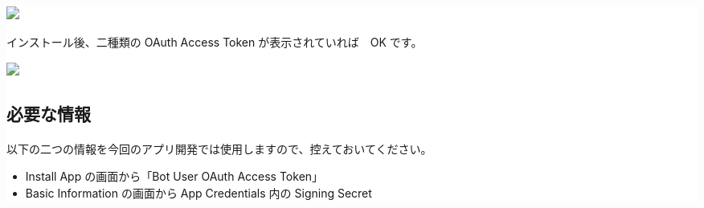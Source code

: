 <img height=500 src="https://user-images.githubusercontent.com/19658/65399275-595e2900-ddab-11e9-8fc1-d84841afe5c0.png">

インストール後、二種類の OAuth Access Token が表示されていれば　OK です。

<img height=300 src="https://user-images.githubusercontent.com/19658/65399321-86aad700-ddab-11e9-967f-71783707b481.png">

## 必要な情報

以下の二つの情報を今回のアプリ開発では使用しますので、控えておいてください。

* Install App の画面から「Bot User OAuth Access Token」
* Basic Information の画面から App Credentials 内の Signing Secret
